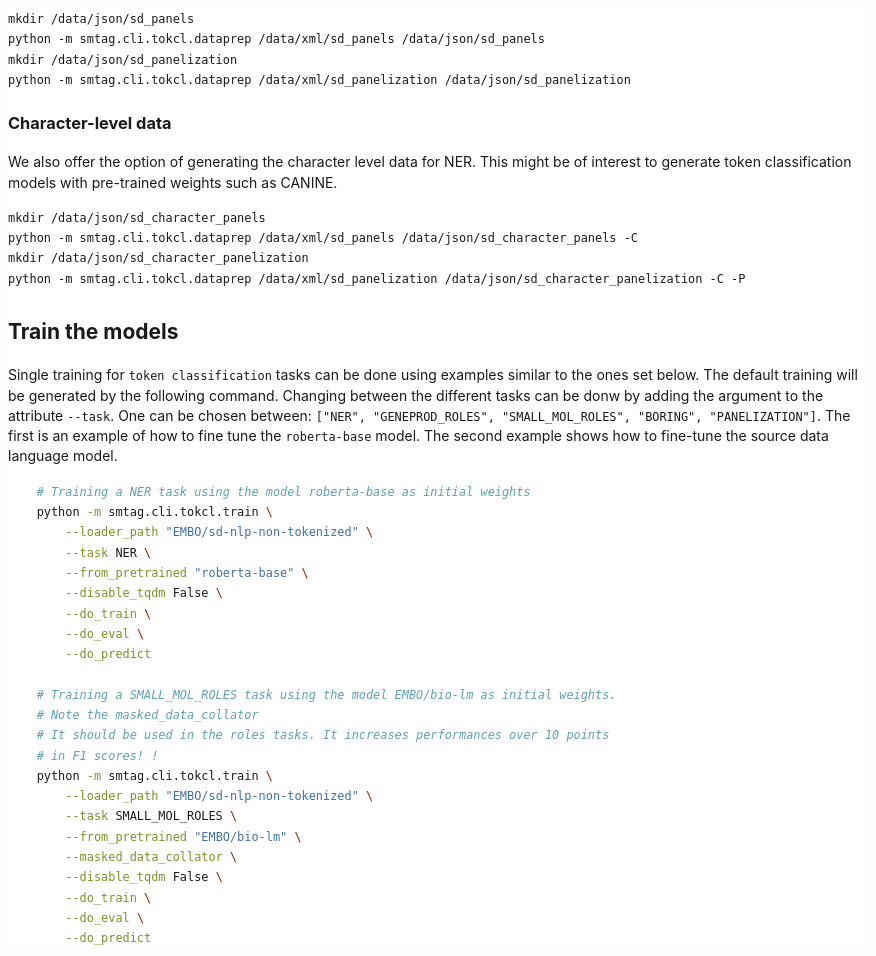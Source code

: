     mkdir /data/json/sd_panels
    python -m smtag.cli.tokcl.dataprep /data/xml/sd_panels /data/json/sd_panels
    mkdir /data/json/sd_panelization
    python -m smtag.cli.tokcl.dataprep /data/xml/sd_panelization /data/json/sd_panelization

### Character-level data

We also offer the option of generating the character level data for NER. This might be of interest to generate token classification models 
with pre-trained weights such as CANINE. 

    mkdir /data/json/sd_character_panels
    python -m smtag.cli.tokcl.dataprep /data/xml/sd_panels /data/json/sd_character_panels -C
    mkdir /data/json/sd_character_panelization
    python -m smtag.cli.tokcl.dataprep /data/xml/sd_panelization /data/json/sd_character_panelization -C -P

## Train the models

Single training for `token classification` tasks can be done using examples similar to the ones set below.
The default training will be generated by the following command. Changing between the different tasks can be donw by adding the argument to the attribute `--task`. One can be chosen between: 
`["NER", "GENEPROD_ROLES", "SMALL_MOL_ROLES", "BORING", "PANELIZATION"]`. The first is an example of how to fine tune the `roberta-base` model. The second example shows how to fine-tune the source data language model.

```bash
    # Training a NER task using the model roberta-base as initial weights
    python -m smtag.cli.tokcl.train \
        --loader_path "EMBO/sd-nlp-non-tokenized" \
        --task NER \
        --from_pretrained "roberta-base" \
        --disable_tqdm False \
        --do_train \
        --do_eval \
        --do_predict

    # Training a SMALL_MOL_ROLES task using the model EMBO/bio-lm as initial weights.
    # Note the masked_data_collator
    # It should be used in the roles tasks. It increases performances over 10 points
    # in F1 scores! !
    python -m smtag.cli.tokcl.train \
        --loader_path "EMBO/sd-nlp-non-tokenized" \
        --task SMALL_MOL_ROLES \
        --from_pretrained "EMBO/bio-lm" \
        --masked_data_collator \
        --disable_tqdm False \
        --do_train \
        --do_eval \
        --do_predict
```
